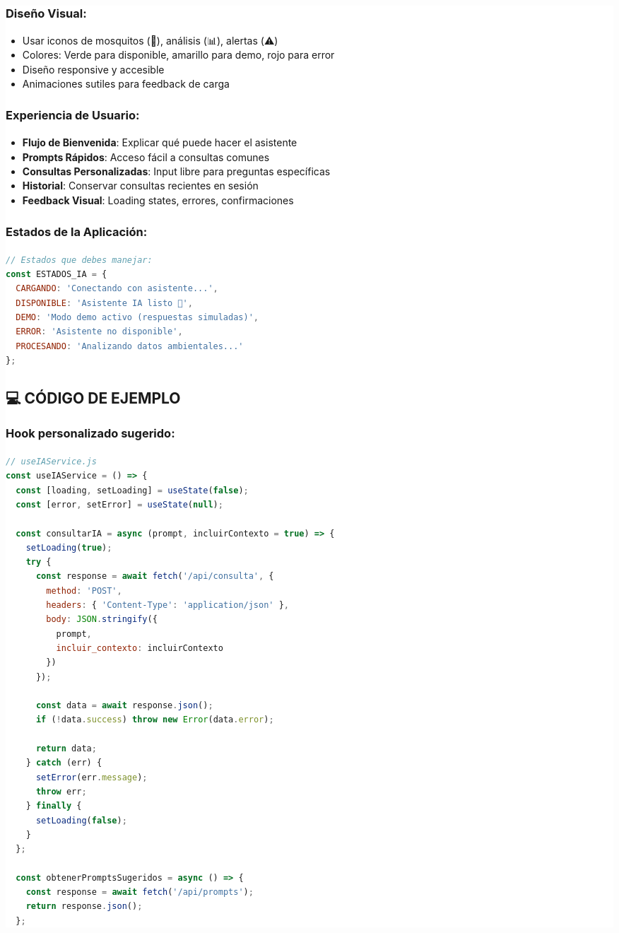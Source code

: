 ### **Diseño Visual:**
- Usar iconos de mosquitos (🦟), análisis (📊), alertas (⚠️)
- Colores: Verde para disponible, amarillo para demo, rojo para error
- Diseño responsive y accesible
- Animaciones sutiles para feedback de carga

### **Experiencia de Usuario:**
- **Flujo de Bienvenida**: Explicar qué puede hacer el asistente
- **Prompts Rápidos**: Acceso fácil a consultas comunes
- **Consultas Personalizadas**: Input libre para preguntas específicas
- **Historial**: Conservar consultas recientes en sesión
- **Feedback Visual**: Loading states, errores, confirmaciones

### **Estados de la Aplicación:**
```javascript
// Estados que debes manejar:
const ESTADOS_IA = {
  CARGANDO: 'Conectando con asistente...',
  DISPONIBLE: 'Asistente IA listo 🤖',
  DEMO: 'Modo demo activo (respuestas simuladas)',
  ERROR: 'Asistente no disponible',
  PROCESANDO: 'Analizando datos ambientales...'
};
```

## 💻 CÓDIGO DE EJEMPLO

### **Hook personalizado sugerido:**
```javascript
// useIAService.js
const useIAService = () => {
  const [loading, setLoading] = useState(false);
  const [error, setError] = useState(null);

  const consultarIA = async (prompt, incluirContexto = true) => {
    setLoading(true);
    try {
      const response = await fetch('/api/consulta', {
        method: 'POST',
        headers: { 'Content-Type': 'application/json' },
        body: JSON.stringify({ 
          prompt, 
          incluir_contexto: incluirContexto 
        })
      });
      
      const data = await response.json();
      if (!data.success) throw new Error(data.error);
      
      return data;
    } catch (err) {
      setError(err.message);
      throw err;
    } finally {
      setLoading(false);
    }
  };

  const obtenerPromptsSugeridos = async () => {
    const response = await fetch('/api/prompts');
    return response.json();
  };
```